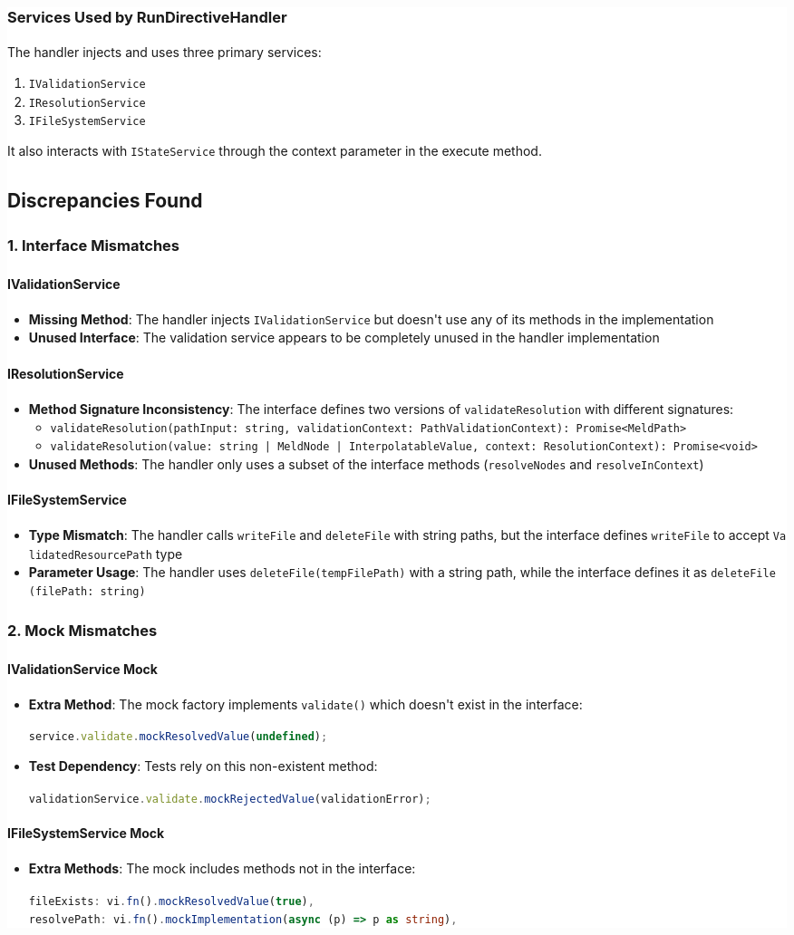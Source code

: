 ### Services Used by RunDirectiveHandler
The handler injects and uses three primary services:
1. `IValidationService`
2. `IResolutionService` 
3. `IFileSystemService`

It also interacts with `IStateService` through the context parameter in the execute method.

## Discrepancies Found

### 1. Interface Mismatches

#### IValidationService
- **Missing Method**: The handler injects `IValidationService` but doesn't use any of its methods in the implementation
- **Unused Interface**: The validation service appears to be completely unused in the handler implementation

#### IResolutionService
- **Method Signature Inconsistency**: The interface defines two versions of `validateResolution` with different signatures:
  - `validateResolution(pathInput: string, validationContext: PathValidationContext): Promise<MeldPath>`
  - `validateResolution(value: string | MeldNode | InterpolatableValue, context: ResolutionContext): Promise<void>`
- **Unused Methods**: The handler only uses a subset of the interface methods (`resolveNodes` and `resolveInContext`)

#### IFileSystemService
- **Type Mismatch**: The handler calls `writeFile` and `deleteFile` with string paths, but the interface defines `writeFile` to accept `ValidatedResourcePath` type
- **Parameter Usage**: The handler uses `deleteFile(tempFilePath)` with a string path, while the interface defines it as `deleteFile(filePath: string)`

### 2. Mock Mismatches

#### IValidationService Mock
- **Extra Method**: The mock factory implements `validate()` which doesn't exist in the interface:
  ```typescript
  service.validate.mockResolvedValue(undefined);
  ```
- **Test Dependency**: Tests rely on this non-existent method:
  ```typescript
  validationService.validate.mockRejectedValue(validationError);
  ```

#### IFileSystemService Mock
- **Extra Methods**: The mock includes methods not in the interface:
  ```typescript
  fileExists: vi.fn().mockResolvedValue(true),
  resolvePath: vi.fn().mockImplementation(async (p) => p as string),
  ```
